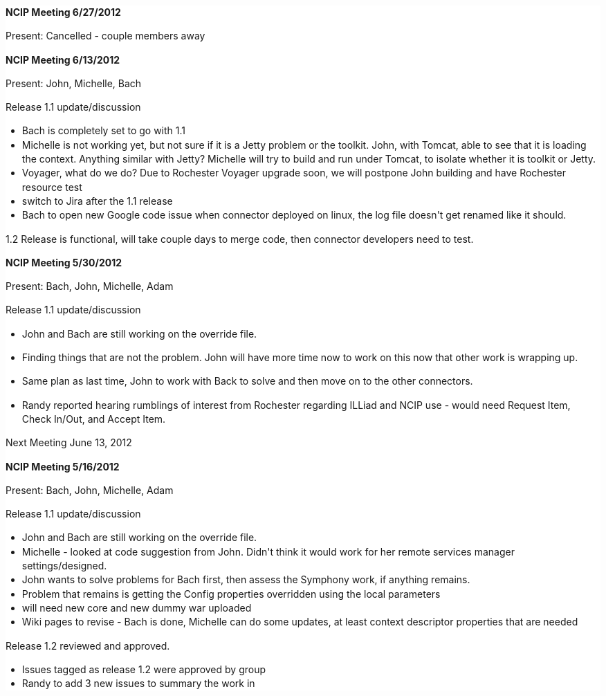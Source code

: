 


**NCIP Meeting 6/27/2012**

Present: Cancelled - couple members away

**NCIP Meeting 6/13/2012**

Present:   John, Michelle, Bach

Release 1.1 update/discussion
  * Bach is completely set to go with 1.1
  * Michelle is not working yet, but not sure if it is a Jetty problem or the toolkit.  John, with Tomcat, able to see that it is loading the context.  Anything similar with Jetty?  Michelle will try to build and run under Tomcat, to isolate whether it is toolkit or Jetty.
  * Voyager, what do we do? Due to Rochester Voyager upgrade soon, we will postpone John building and have Rochester resource test
  * switch to Jira after the 1.1 release
  * Bach to open new Google code issue when connector deployed on linux, the log file doesn't get renamed like it should.


1.2 Release is functional, will take couple days to merge code, then connector developers need to test.


**NCIP Meeting 5/30/2012**

Present:   Bach, John, Michelle, Adam

Release 1.1 update/discussion
  * John and Bach are still working on the override file.
  * Finding things that are not the problem.  John will have more time now to work on this now that other work is wrapping up.
  * Same plan as last time, John to work with Back to solve and then move on to the other connectors.

  * Randy reported hearing rumblings of interest from Rochester regarding ILLiad and NCIP use - would need Request Item, Check In/Out, and Accept Item.

Next Meeting June 13, 2012

**NCIP Meeting 5/16/2012**

Present:   Bach, John, Michelle, Adam

Release 1.1 update/discussion
  * John and Bach are still working on the override file.
  * Michelle - looked at code suggestion from John.  Didn't think it would work for her remote services manager settings/designed.
  * John wants to solve problems for Bach first, then assess the Symphony work, if anything remains.
  * Problem that remains is getting the Config properties overridden using the local parameters
  * will need new core and new dummy war uploaded
  * Wiki pages to revise - Bach is done, Michelle can do some updates, at least context descriptor properties  that are needed

Release 1.2 reviewed and approved.

  * Issues tagged as release 1.2 were approved by group
  * Randy to add 3 new issues to summary the work in
